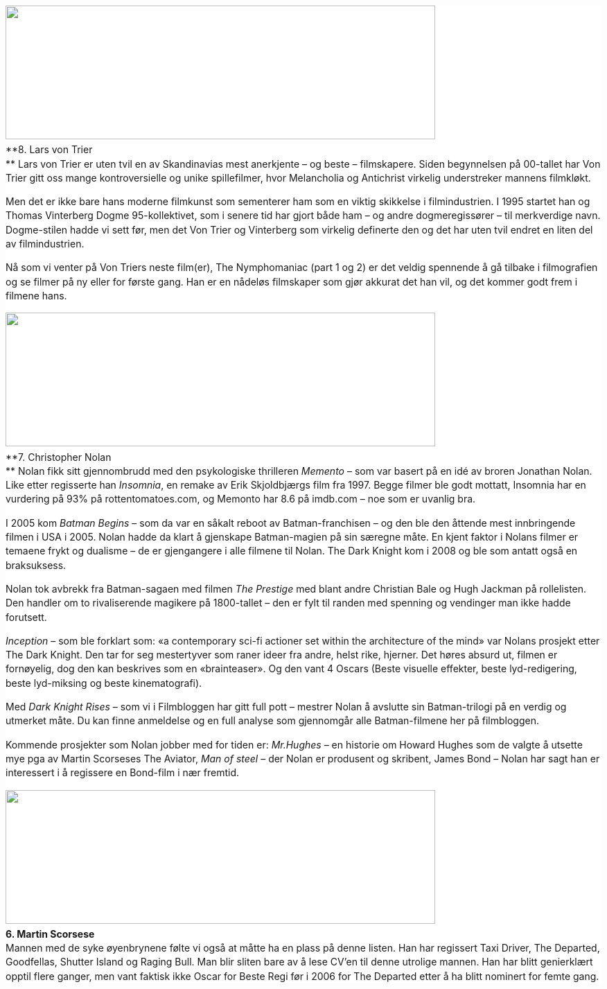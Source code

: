 <a href="http://filmbloggen.net/2012/08/08/topp-10-beste-regissorer/von-trier/" rel="attachment wp-att-5961"><img src="http://filmbloggen.net/wp-content/uploads//2012/08/Von-Trier-620x193.png" alt="" width="620" height="193" /></a>  
**8. Lars von Trier  
** Lars von Trier er uten tvil en av Skandinavias mest anerkjente – og beste – filmskapere. Siden begynnelsen på 00-tallet har Von Trier gitt oss mange kontroversielle og unike spillefilmer, hvor Melancholia og Antichrist virkelig understreker mannens filmkløkt.

Men det er ikke bare hans moderne filmkunst som sementerer ham som en viktig skikkelse i filmindustrien. I 1995 startet han og Thomas Vinterberg Dogme 95-kollektivet, som i senere tid har gjort både ham – og andre dogmeregissører – til merkverdige navn. Dogme-stilen hadde vi sett før, men det Von Trier og Vinterberg som virkelig definerte den og det har uten tvil endret en liten del av filmindustrien.

Nå som vi venter på Von Triers neste film(er), The Nymphomaniac (part 1 og 2) er det veldig spennende å gå tilbake i filmografien og se filmer på ny eller for første gang. Han er en nådeløs filmskaper som gjør akkurat det han vil, og det kommer godt frem i filmene hans.

<a href="http://filmbloggen.net/2012/08/08/topp-10-beste-regissorer/nolan/" rel="attachment wp-att-5959"><img src="http://filmbloggen.net/wp-content/uploads//2012/08/Nolan-620x193.png" alt="" width="620" height="193" /><br /> </a>**7. Christopher Nolan  
** Nolan fikk sitt gjennombrudd med den psykologiske thrilleren _Memento_ &#8211; som var basert på en idé av broren Jonathan Nolan. Like etter regisserte han _Insomnia_, en remake av Erik Skjoldbjærgs film fra 1997. Begge filmer ble godt mottatt, Insomnia har en vurdering på 93% på rottentomatoes.com, og Memonto har 8.6 på imdb.com &#8211; noe som er uvanlig bra.

I 2005 kom _Batman Begins_ &#8211; som da var en såkalt reboot av Batman-franchisen &#8211; og den ble den åttende mest innbringende filmen i USA i 2005. Nolan hadde da klart å gjenskape Batman-magien på sin særegne måte. En kjent faktor i Nolans filmer er temaene frykt og dualisme &#8211; de er gjengangere i alle filmene til Nolan. The Dark Knight kom i 2008 og ble som antatt også en braksuksess.

Nolan tok avbrekk fra Batman-sagaen med filmen _The Prestige_ med blant andre Christian Bale og Hugh Jackman på rollelisten. Den handler om to rivaliserende magikere på 1800-tallet &#8211; den er fylt til randen med spenning og vendinger man ikke hadde forutsett.

_Inception_ &#8211; som ble forklart som: &laquo;a contemporary sci-fi actioner set within the architecture of the mind&raquo; var Nolans prosjekt etter The Dark Knight. Den tar for seg mestertyver som raner ideer fra andre, helst rike, hjerner. Det høres absurd ut, filmen er fornøyelig, dog den kan beskrives som en &laquo;brainteaser&raquo;. Og den vant 4 Oscars (Beste visuelle effekter, beste lyd-redigering, beste lyd-miksing og beste kinematografi).

Med _Dark Knight Rises_ &#8211; som vi i Filmbloggen har gitt full pott &#8211; mestrer Nolan å avslutte sin Batman-trilogi på en verdig og utmerket måte. Du kan finne anmeldelse og en full analyse som gjennomgår alle Batman-filmene her på filmbloggen.

Kommende prosjekter som Nolan jobber med for tiden er: _Mr.Hughes_ &#8211; en historie om Howard Hughes som de valgte å utsette mye pga av Martin Scorseses The Aviator, _Man of steel_ &#8211; der Nolan er produsent og skribent, James Bond &#8211; Nolan har sagt han er interessert i å regissere en Bond-film i nær fremtid.

<a href="http://filmbloggen.net/2012/08/08/topp-10-beste-regissorer/scorsese/" rel="attachment wp-att-5960"><img src="http://filmbloggen.net/wp-content/uploads//2012/08/Scorsese-620x193.png" alt="" width="620" height="193" /><br /> </a>**6. Martin Scorsese**  
Mannen med de syke øyenbrynene følte vi også at måtte ha en plass på denne listen. Han har regissert Taxi Driver, The Departed, Goodfellas, Shutter Island og Raging Bull. Man blir sliten bare av å lese CV&#8217;en til denne utrolige mannen. Han har blitt genierklært opptil flere ganger, men vant faktisk ikke Oscar for Beste Regi før i 2006 for The Departed etter å ha blitt nominert for femte gang.
